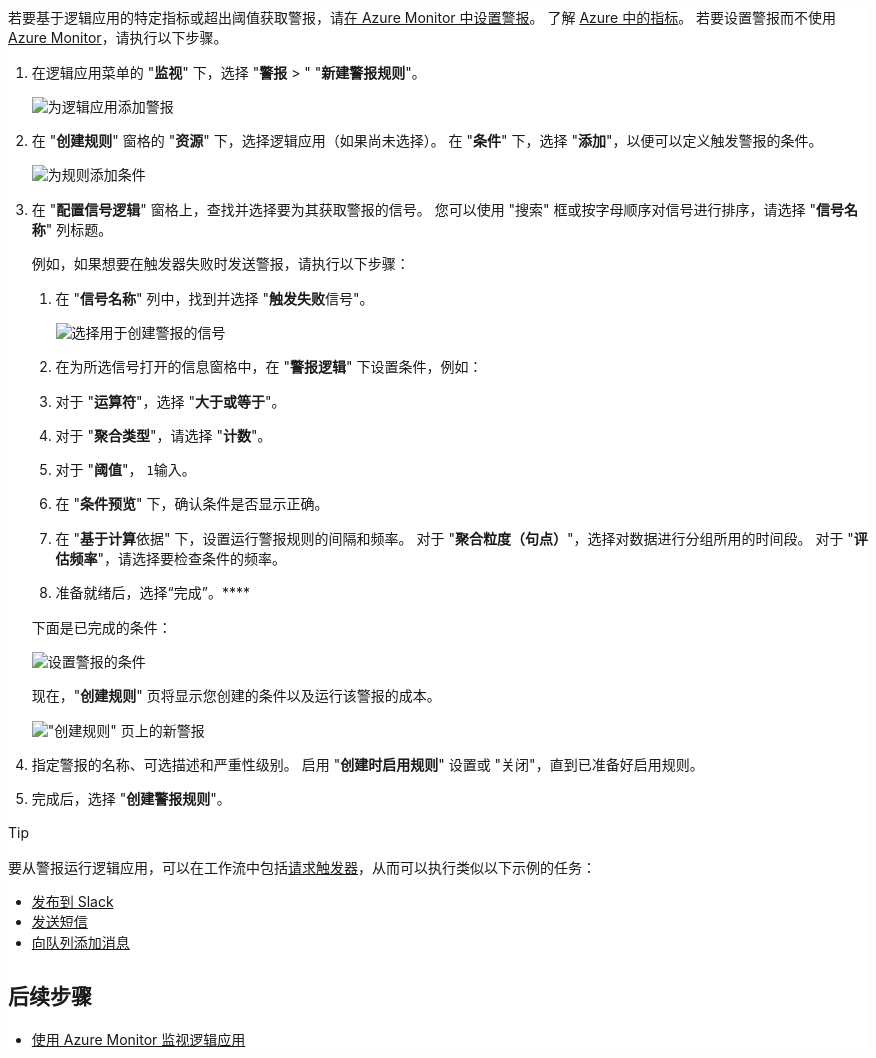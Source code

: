 若要基于逻辑应用的特定指标或超出阈值获取警报，请[在 Azure Monitor 中设置警报](../azure-monitor/platform/alerts-overview.md)。 了解 [Azure 中的指标](../monitoring-and-diagnostics/monitoring-overview-metrics.md)。 若要设置警报而不使用[Azure Monitor](../log-analytics/log-analytics-overview.md)，请执行以下步骤。

1. 在逻辑应用菜单的 "**监视**" 下，选择 "**警报** > " "**新建警报规则**"。

   ![为逻辑应用添加警报](./media/monitor-logic-apps/add-new-alert-rule.png)

1. 在 "**创建规则**" 窗格的 "**资源**" 下，选择逻辑应用（如果尚未选择）。 在 "**条件**" 下，选择 "**添加**"，以便可以定义触发警报的条件。

   ![为规则添加条件](./media/monitor-logic-apps/add-condition-for-rule.png)

1. 在 "**配置信号逻辑**" 窗格上，查找并选择要为其获取警报的信号。 您可以使用 "搜索" 框或按字母顺序对信号进行排序，请选择 "**信号名称**" 列标题。

   例如，如果想要在触发器失败时发送警报，请执行以下步骤：

   1. 在 "**信号名称**" 列中，找到并选择 "**触发失败**信号"。

      ![选择用于创建警报的信号](./media/monitor-logic-apps/find-and-select-signal.png)

   1. 在为所选信号打开的信息窗格中，在 "**警报逻辑**" 下设置条件，例如：

   1. 对于 "**运算符**"，选择 "**大于或等于**"。

   1. 对于 "**聚合类型**"，请选择 "**计数**"。

   1. 对于 "**阈值**"， `1`输入。

   1. 在 "**条件预览**" 下，确认条件是否显示正确。

   1. 在 "**基于计算**依据" 下，设置运行警报规则的间隔和频率。 对于 "**聚合粒度（句点）**"，选择对数据进行分组所用的时间段。 对于 "**评估频率**"，请选择要检查条件的频率。

   1. 准备就绪后，选择“完成”。****

   下面是已完成的条件：

   ![设置警报的条件](./media/monitor-logic-apps/set-up-condition-for-alert.png)

   现在，"**创建规则**" 页将显示您创建的条件以及运行该警报的成本。

   !["创建规则" 页上的新警报](./media/monitor-logic-apps/finished-alert-condition-cost.png)

1. 指定警报的名称、可选描述和严重性级别。 启用 "**创建时启用规则**" 设置或 "关闭"，直到已准备好启用规则。

1. 完成后，选择 "**创建警报规则**"。

> [!TIP]
> 要从警报运行逻辑应用，可以在工作流中包括[请求触发器](../connectors/connectors-native-reqres.md)，从而可以执行类似以下示例的任务：
> 
> * [发布到 Slack](https://github.com/Azure/azure-quickstart-templates/tree/master/201-alert-to-slack-with-logic-app)
> * [发送短信](https://github.com/Azure/azure-quickstart-templates/tree/master/201-alert-to-text-message-with-logic-app)
> * [向队列添加消息](https://github.com/Azure/azure-quickstart-templates/tree/master/201-alert-to-queue-with-logic-app)

## <a name="next-steps"></a>后续步骤

* [使用 Azure Monitor 监视逻辑应用](../logic-apps/monitor-logic-apps-log-analytics.md)